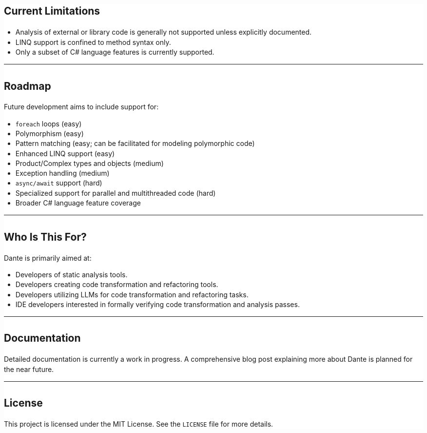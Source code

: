 ## Current Limitations

* Analysis of external or library code is generally not supported unless explicitly documented.
* LINQ support is confined to method syntax only.
* Only a subset of C# language features is currently supported.

---
## Roadmap

Future development aims to include support for:

* `foreach` loops (easy)
* Polymorphism (easy)
* Pattern matching (easy; can be facilitated for modeling polymorphic code)
* Enhanced LINQ support (easy)
* Product/Complex types and objects (medium)
* Exception handling (medium)
* `async/await` support (hard)
* Specialized support for parallel and multithreaded code (hard)
* Broader C# language feature coverage

---
## Who Is This For?

Dante is primarily aimed at:

* Developers of static analysis tools.
* Developers creating code transformation and refactoring tools.
* Developers utilizing LLMs for code transformation and refactoring tasks.
* IDE developers interested in formally verifying code transformation and analysis passes.

---
## Documentation

Detailed documentation is currently a work in progress. A comprehensive blog post explaining more about Dante is planned for the near future.

---
## License

This project is licensed under the MIT License. See the `LICENSE` file for more details.
```